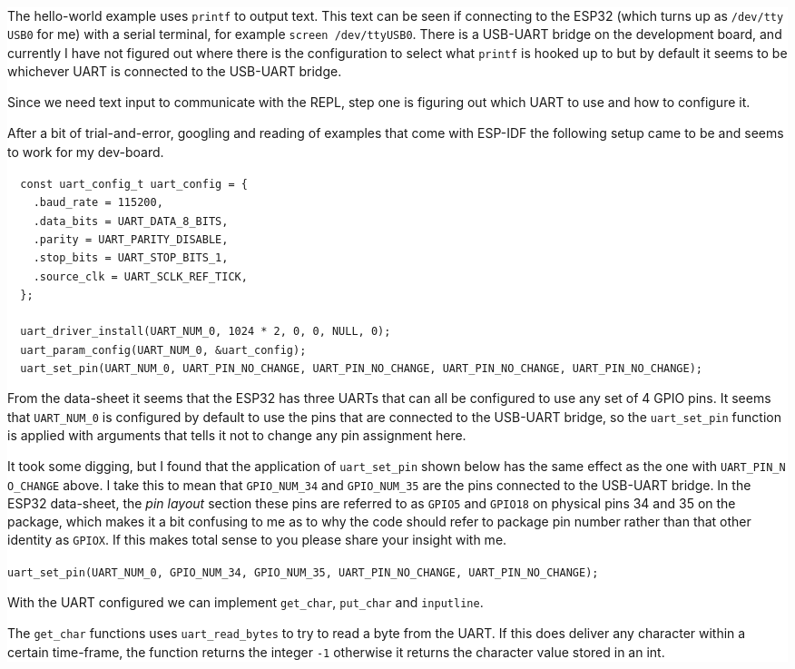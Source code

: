 The hello-world example uses `printf` to output text. This text can be
seen if connecting to the ESP32 (which turns up as `/dev/ttyUSB0` for
me) with a serial terminal, for example `screen /dev/ttyUSB0`. There
is a USB-UART bridge on the development board, and currently I have
not figured out where there is the configuration to select what
`printf` is hooked up to but by default it seems to be whichever UART
is connected to the USB-UART bridge.

Since we need text input to communicate with the REPL, step one is
figuring out which UART to use and how to configure it.

After a bit of trial-and-error, googling and reading of examples that
come with ESP-IDF the following setup came to be and seems to work for
my dev-board.

```
  const uart_config_t uart_config = {
    .baud_rate = 115200,
    .data_bits = UART_DATA_8_BITS,
    .parity = UART_PARITY_DISABLE,
    .stop_bits = UART_STOP_BITS_1,
    .source_clk = UART_SCLK_REF_TICK,
  };

  uart_driver_install(UART_NUM_0, 1024 * 2, 0, 0, NULL, 0);
  uart_param_config(UART_NUM_0, &uart_config);
  uart_set_pin(UART_NUM_0, UART_PIN_NO_CHANGE, UART_PIN_NO_CHANGE, UART_PIN_NO_CHANGE, UART_PIN_NO_CHANGE);
``` 

From the data-sheet it seems that the ESP32 has three UARTs that can
all be configured to use any set of 4 GPIO pins. It seems that
`UART_NUM_0` is configured by default to use the pins that are
connected to the USB-UART bridge, so the `uart_set_pin` function is applied with
arguments that tells it not to change any pin assignment here. 


It took some digging, but I found that the application of
`uart_set_pin` shown below has the same effect as the one with
`UART_PIN_NO_CHANGE` above. I take this to mean that `GPIO_NUM_34` and
`GPIO_NUM_35` are the pins connected to the USB-UART bridge. In the
ESP32 data-sheet, the *pin layout* section these pins are referred to
as `GPIO5` and `GPIO18` on physical pins 34 and 35 on the package,
which makes it a bit confusing to me as to why the code should refer
to package pin number rather than that other identity as `GPIOX`. If
this makes total sense to you please share your insight with me.

```
uart_set_pin(UART_NUM_0, GPIO_NUM_34, GPIO_NUM_35, UART_PIN_NO_CHANGE, UART_PIN_NO_CHANGE);
``` 

With the UART configured we can implement `get_char`, `put_char` and `inputline`.

The `get_char` functions uses `uart_read_bytes` to try to read a byte from the
UART. If this does deliver any character within a certain time-frame, the function
returns the integer `-1` otherwise it returns the character value stored in an int.
